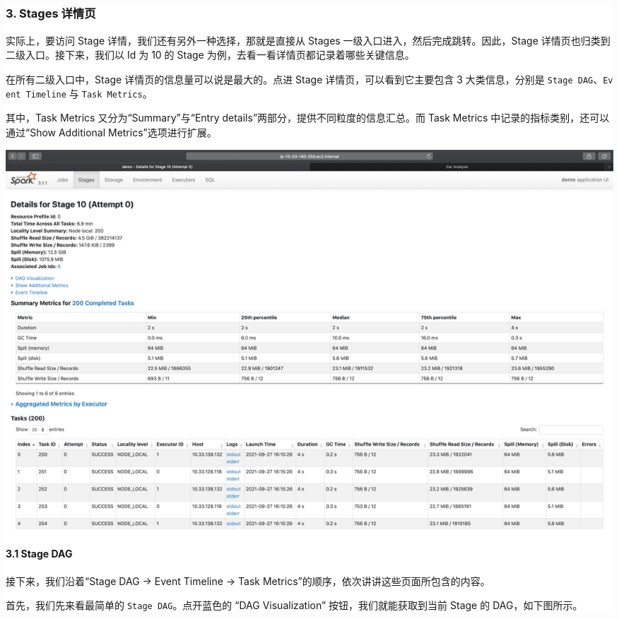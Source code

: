 ### 3. Stages 详情页

实际上，要访问 Stage 详情，我们还有另外一种选择，那就是直接从 Stages 一级入口进入，然后完成跳转。因此，Stage 详情页也归类到二级入口。接下来，我们以 Id 为 10 的 Stage 为例，去看一看详情页都记录着哪些关键信息。

在所有二级入口中，Stage 详情页的信息量可以说是最大的。点进 Stage 详情页，可以看到它主要包含 3 大类信息，分别是 `Stage DAG`、`Event Timeline` 与 `Task Metrics`。

其中，Task Metrics 又分为“Summary”与“Entry details”两部分，提供不同粒度的信息汇总。而 Task Metrics 中记录的指标类别，还可以通过“Show Additional Metrics”选项进行扩展。

![Stage详情页概览](images/612b82f355072e03400fd162557967d9.webp)

#### 3.1 Stage DAG

接下来，我们沿着“Stage DAG -> Event Timeline -> Task Metrics”的顺序，依次讲讲这些页面所包含的内容。

首先，我们先来看最简单的 `Stage DAG`。点开蓝色的 “DAG Visualization” 按钮，我们就能获取到当前 Stage 的 DAG，如下图所示。
